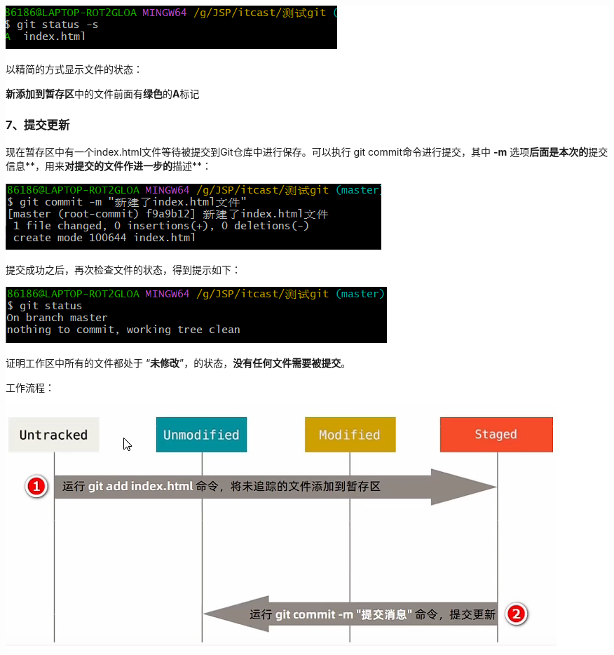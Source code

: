 ![image-20220606075246905](截图\image-20220606075246905.png)

以精简的方式显示文件的状态：

**新添加到暂存区**中的文件前面有**绿色**的**A**标记

### 7、提交更新

现在暂存区中有一个index.html文件等待被提交到Git仓库中进行保存。可以执行 git commit命令进行提交，其中 **-m** 选项**后面是本次的**提交信息**，用来**对提交的文件作进一步的**描述**：

![image-20220606080133631](截图\image-20220606080133631.png)

提交成功之后，再次检查文件的状态，得到提示如下：

![image-20220606080302326](截图\image-20220606080302326.png)

证明工作区中所有的文件都处于 “**未修改**”，的状态，**没有任何文件需要被提交**。

工作流程：

![image-20220606080721374](截图\image-20220606080721374.png)
